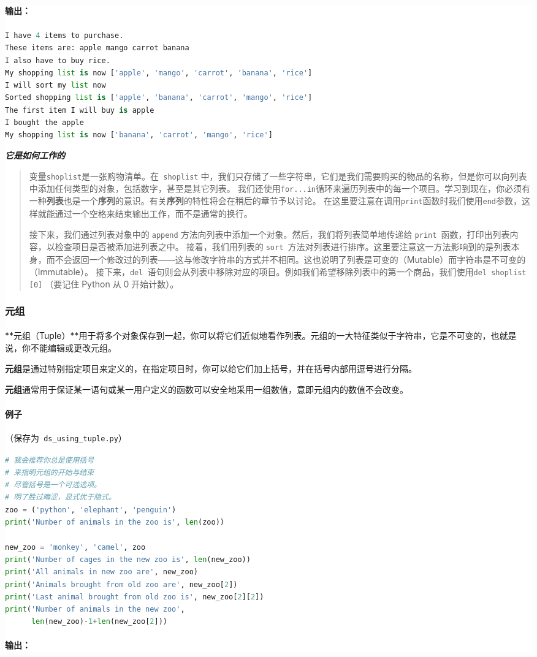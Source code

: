 #### 输出：

```python
I have 4 items to purchase.
These items are: apple mango carrot banana 
I also have to buy rice.
My shopping list is now ['apple', 'mango', 'carrot', 'banana', 'rice']
I will sort my list now
Sorted shopping list is ['apple', 'banana', 'carrot', 'mango', 'rice']
The first item I will buy is apple
I bought the apple
My shopping list is now ['banana', 'carrot', 'mango', 'rice']
```

***它是如何工作的***

> 变量` shoplist `是一张购物清单。在` shoplist` 中，我们只存储了一些字符串，它们是我们需要购买的物品的名称，但是你可以向列表中添加任何类型的对象，包括数字，甚至是其它列表。
> 我们还使用` for...in `循环来遍历列表中的每一个项目。学习到现在，你必须有一种**列表**也是一个**序列**的意识。有关**序列**的特性将会在稍后的章节予以讨论。
> 在这里要注意在调用` print `函数时我们使用` end `参数，这样就能通过一个空格来结束输出工作，而不是通常的换行。
>
> 接下来，我们通过列表对象中的 `append` 方法向列表中添加一个对象。然后，我们将列表简单地传递给 `print `函数，打印出列表内容，以检查项目是否被添加进列表之中。
> 接着，我们用列表的 `sort `方法对列表进行排序。这里要注意这一方法影响到的是列表本身，而不会返回一个修改过的列表——这与修改字符串的方式并不相同。这也说明了列表是可变的（Mutable）而字符串是不可变的（Immutable）。
> 接下来，`del `语句则会从列表中移除对应的项目。例如我们希望移除列表中的第一个商品，我们使用`del shoplist[0]` （要记住 Python 从 0 开始计数）。

### 元组

**元组（Tuple）**用于将多个对象保存到一起，你可以将它们近似地看作列表。元组的一大特征类似于字符串，它是不可变的，也就是说，你不能编辑或更改元组。

**元组**是通过特别指定项目来定义的，在指定项目时，你可以给它们加上括号，并在括号内部用逗号进行分隔。

**元组**通常用于保证某一语句或某一用户定义的函数可以安全地采用一组数值，意即元组内的数值不会改变。

#### 例子

（保存为` ds_using_tuple.py`）

```python
# 我会推荐你总是使用括号
# 来指明元组的开始与结束
# 尽管括号是一个可选选项。
# 明了胜过晦涩，显式优于隐式。
zoo = ('python', 'elephant', 'penguin')
print('Number of animals in the zoo is', len(zoo))

new_zoo = 'monkey', 'camel', zoo
print('Number of cages in the new zoo is', len(new_zoo))
print('All animals in new zoo are', new_zoo)
print('Animals brought from old zoo are', new_zoo[2])
print('Last animal brought from old zoo is', new_zoo[2][2])
print('Number of animals in the new zoo',
      len(new_zoo)-1+len(new_zoo[2]))
```

#### 输出：
